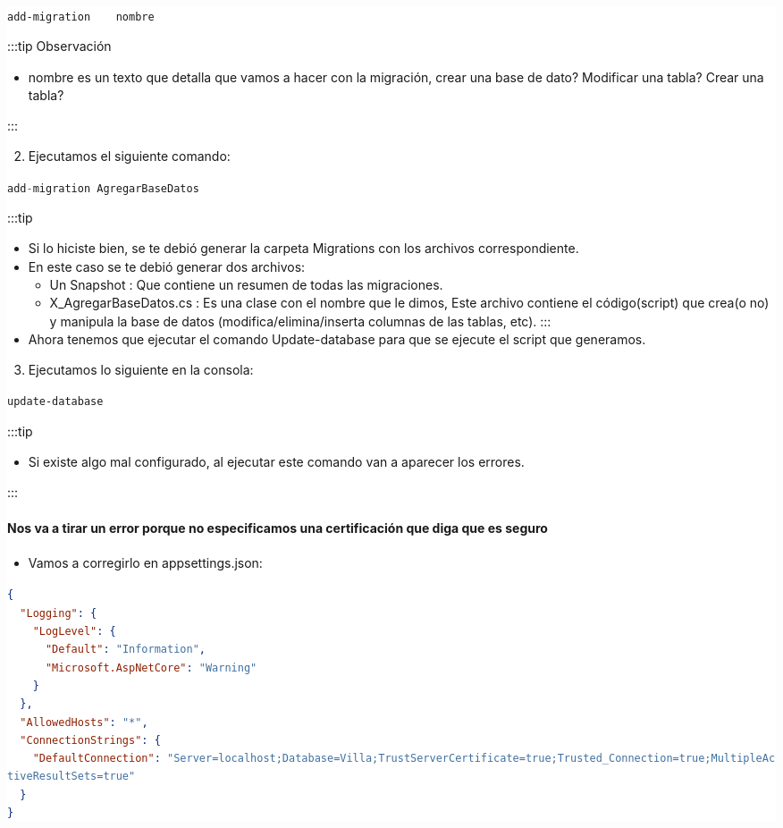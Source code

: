 ```powershell
add-migration    nombre
```
:::tip Observación
- nombre es un texto que detalla que vamos a hacer con la migración, crear una base de dato? Modificar una tabla? Crear una tabla?

:::

2. Ejecutamos el siguiente comando:

```csharp
add-migration AgregarBaseDatos
```

:::tip
- Si lo hiciste bien, se te debió generar la carpeta Migrations con los archivos correspondiente.
- En este caso se te debió generar dos archivos:
  - Un Snapshot : Que contiene un resumen de todas las migraciones.
  - X_AgregarBaseDatos.cs : Es una clase con el nombre que le dimos, Este archivo contiene el código(script) que crea(o no) y manipula la base de datos (modifica/elimina/inserta columnas  de las tablas, etc).
:::
- Ahora tenemos que ejecutar el comando Update-database para que se ejecute el script que generamos.
3. Ejecutamos lo siguiente en la consola:

```powershell
update-database
```

:::tip
- Si existe algo mal configurado, al ejecutar este comando van a aparecer los errores.

:::


#### Nos va a tirar un error porque no especificamos una certificación que diga que es seguro

- Vamos a corregirlo en appsettings.json:

```json
{
  "Logging": {
    "LogLevel": {
      "Default": "Information",
      "Microsoft.AspNetCore": "Warning"
    }
  },
  "AllowedHosts": "*",
  "ConnectionStrings": {
    "DefaultConnection": "Server=localhost;Database=Villa;TrustServerCertificate=true;Trusted_Connection=true;MultipleActiveResultSets=true"
  }
}

```
